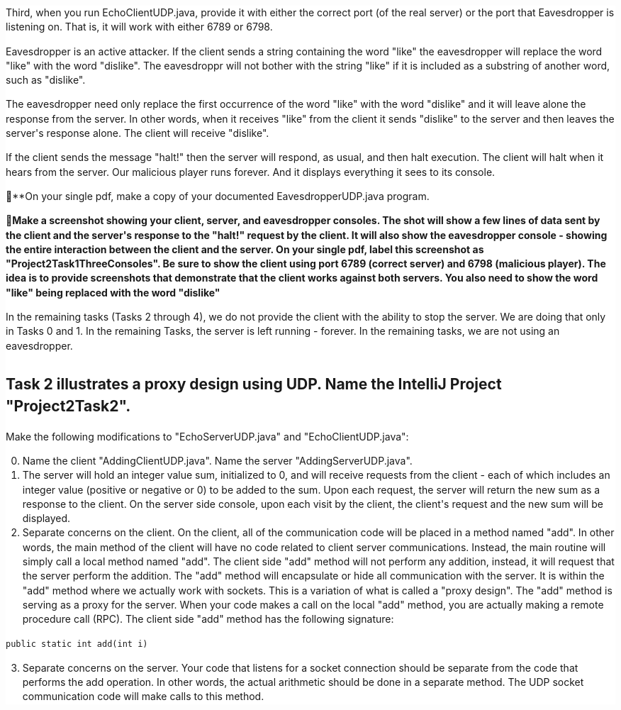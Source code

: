 Third, when you run EchoClientUDP.java, provide it with either the correct port (of the real server) or the port that Eavesdropper is listening on. That is, it will work with either 6789 or 6798.  

Eavesdropper is an active attacker. If the client sends a string containing the word &quot;like&quot; the eavesdropper will replace the word &quot;like&quot; with the word &quot;dislike&quot;. The eavesdroppr will not bother with the string &quot;like&quot; if it is included as a substring of another word, such as &quot;dislike&quot;.

The eavesdropper need only replace the first occurrence of the word &quot;like&quot; with the word &quot;dislike&quot; and it will leave alone the response from the server. In other words, when it receives &quot;like&quot; from the client it sends &quot;dislike&quot; to the server and then leaves the server's response alone. The client will receive &quot;dislike&quot;.

If the client sends the message &quot;halt!&quot; then the server will respond, as usual, and then halt execution. The client will halt when it hears from the server. Our malicious player runs forever. And it displays everything it sees to its console.

:checkered_flag:**On your single pdf, make a copy of your documented EavesdropperUDP.java program.

:checkered_flag:**Make a screenshot showing your client, server, and eavesdropper consoles. The shot will show a few lines of data sent by the client and the server's response to the &quot;halt!&quot; request by the client. It will also show the eavesdropper console - showing the entire interaction between the client and the server. On your single pdf, label this screenshot as "Project2Task1ThreeConsoles". Be sure to show the client using port 6789 (correct server) and 6798 (malicious player). The idea is to provide screenshots that demonstrate that the client works against both servers. You also need to show the word &quot;like&quot; being replaced with the word &quot;dislike&quot;**

In the remaining tasks (Tasks 2 through 4), we do not provide the client with the ability to stop the server. We are doing that only in Tasks 0 and 1. In the remaining Tasks, the server is left running - forever. In the remaining tasks, we are not using an eavesdropper.

## Task 2 illustrates a proxy design using UDP. Name the IntelliJ Project "Project2Task2".

Make the following modifications to "EchoServerUDP.java" and "EchoClientUDP.java":

0. Name the client "AddingClientUDP.java". Name the server "AddingServerUDP.java".
1. The server will hold an integer value sum, initialized to 0, and will receive requests from the client - each of which includes an integer value (positive or negative or 0) to be added to the sum. Upon each request, the server will return the new sum as a response to the client. On the server side console, upon each visit by the client, the client's request and the new sum will be displayed.
2. Separate concerns on the client. On the client, all of the communication code will be placed in a method named &quot;add&quot;. In other words, the main method of the client will have no code related to client server communications. Instead, the main routine will simply call a local method named &quot;add&quot;. The client side &quot;add&quot; method will not perform any addition, instead, it will request that the server perform the addition. The &quot;add&quot; method will encapsulate or hide all communication with the server. It is within the &quot;add&quot; method where we actually work with sockets. This is a variation of what is called a &quot;proxy design&quot;. The &quot;add&quot; method is serving as a proxy for the server. When your code makes a call on the local "add" method, you are actually making a remote procedure call (RPC). The client side &quot;add&quot; method has the following signature:

```
public static int add(int i)

```
3. Separate concerns on the server. Your code that listens for a socket connection should be separate from the code that performs the add operation. In other words, the actual arithmetic should be done in a separate method. The UDP socket communication code will make calls to this method.
